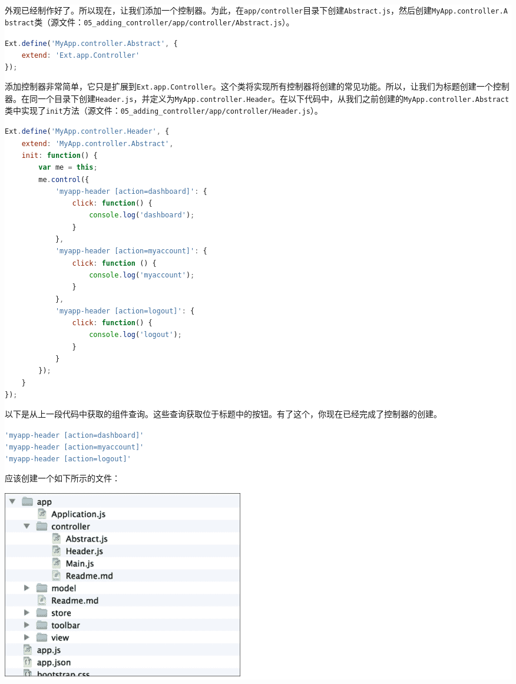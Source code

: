 外观已经制作好了。所以现在，让我们添加一个控制器。为此，在`app/controller`目录下创建`Abstract.js`，然后创建`MyApp.controller.Abstract`类（源文件：`05_adding_controller/app/controller/Abstract.js`）。

```js
Ext.define('MyApp.controller.Abstract', {
    extend: 'Ext.app.Controller'
});
```

添加控制器非常简单，它只是扩展到`Ext.app.Controller`。这个类将实现所有控制器将创建的常见功能。所以，让我们为标题创建一个控制器。在同一个目录下创建`Header.js`，并定义为`MyApp.controller.Header`。在以下代码中，从我们之前创建的`MyApp.controller.Abstract`类中实现了`init`方法（源文件：`05_adding_controller/app/controller/Header.js`）。

```js
Ext.define('MyApp.controller.Header', {
    extend: 'MyApp.controller.Abstract',
    init: function() {
        var me = this;
        me.control({
            'myapp-header [action=dashboard]': {
                click: function() {
                    console.log('dashboard');
                }
            },
            'myapp-header [action=myaccount]': {
                click: function () {
                    console.log('myaccount');
                }
            },
            'myapp-header [action=logout]': {
                click: function() {
                    console.log('logout');
                }
            }
        });
    }
});
```

以下是从上一段代码中获取的组件查询。这些查询获取位于标题中的按钮。有了这个，你现在已经完成了控制器的创建。

```js
'myapp-header [action=dashboard]'
'myapp-header [action=myaccount]'
'myapp-header [action=logout]'
```

应该创建一个如下所示的文件：

![添加控制器](img/5446OS_02_10.jpg)
